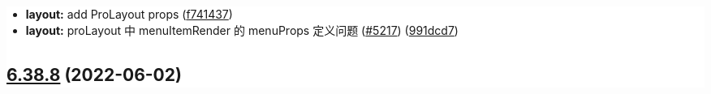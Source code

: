 - **layout:** add ProLayout props ([f741437](https://github.com/ant-design/pro-components/commit/f741437c0a5c6a905f231fb960359f904cfcff11))
- **layout:** proLayout 中 menuItemRender 的 menuProps 定义问题 ([#5217](https://github.com/ant-design/pro-components/issues/5217)) ([991dcd7](https://github.com/ant-design/pro-components/commit/991dcd7195db0fe03502a98cb9c30ec14571b8f1))

## [6.38.8](https://github.com/ant-design/pro-components/compare/@dz-web/antd-pro-layout@6.38.7...@dz-web/antd-pro-layout@6.38.8) (2022-06-02)

